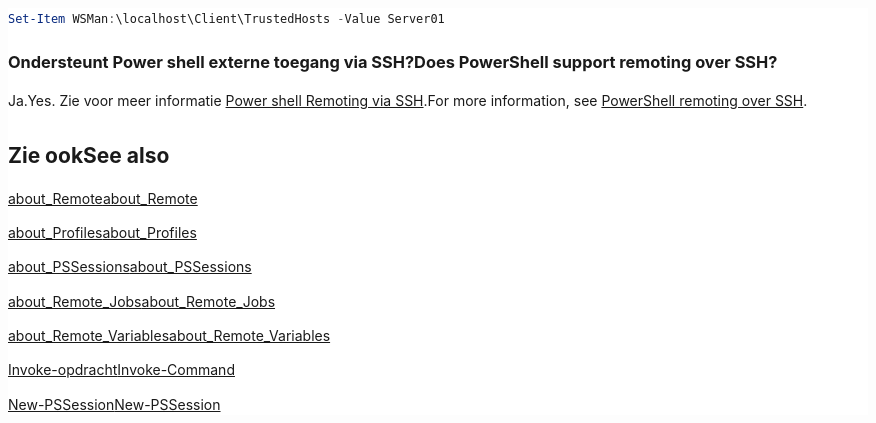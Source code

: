 ```powershell
Set-Item WSMan:\localhost\Client\TrustedHosts -Value Server01
```

### <a name="does-powershell-support-remoting-over-ssh"></a><span data-ttu-id="6d79f-288">Ondersteunt Power shell externe toegang via SSH?</span><span class="sxs-lookup"><span data-stu-id="6d79f-288">Does PowerShell support remoting over SSH?</span></span>

<span data-ttu-id="6d79f-289">Ja.</span><span class="sxs-lookup"><span data-stu-id="6d79f-289">Yes.</span></span> <span data-ttu-id="6d79f-290">Zie voor meer informatie [Power shell Remoting via SSH](/powershell/scripting/learn/remoting/ssh-remoting-in-powershell-core).</span><span class="sxs-lookup"><span data-stu-id="6d79f-290">For more information, see [PowerShell remoting over SSH](/powershell/scripting/learn/remoting/ssh-remoting-in-powershell-core).</span></span>

## <a name="see-also"></a><span data-ttu-id="6d79f-291">Zie ook</span><span class="sxs-lookup"><span data-stu-id="6d79f-291">See also</span></span>

[<span data-ttu-id="6d79f-292">about_Remote</span><span class="sxs-lookup"><span data-stu-id="6d79f-292">about_Remote</span></span>](about_Remote.md)

[<span data-ttu-id="6d79f-293">about_Profiles</span><span class="sxs-lookup"><span data-stu-id="6d79f-293">about_Profiles</span></span>](about_Profiles.md)

[<span data-ttu-id="6d79f-294">about_PSSessions</span><span class="sxs-lookup"><span data-stu-id="6d79f-294">about_PSSessions</span></span>](about_PSSessions.md)

[<span data-ttu-id="6d79f-295">about_Remote_Jobs</span><span class="sxs-lookup"><span data-stu-id="6d79f-295">about_Remote_Jobs</span></span>](about_Remote_Jobs.md)

[<span data-ttu-id="6d79f-296">about_Remote_Variables</span><span class="sxs-lookup"><span data-stu-id="6d79f-296">about_Remote_Variables</span></span>](about_Remote_Variables.md)

[<span data-ttu-id="6d79f-297">Invoke-opdracht</span><span class="sxs-lookup"><span data-stu-id="6d79f-297">Invoke-Command</span></span>](xref:Microsoft.PowerShell.Core.Invoke-Command)

[<span data-ttu-id="6d79f-298">New-PSSession</span><span class="sxs-lookup"><span data-stu-id="6d79f-298">New-PSSession</span></span>](xref:Microsoft.PowerShell.Core.New-PSSession)
